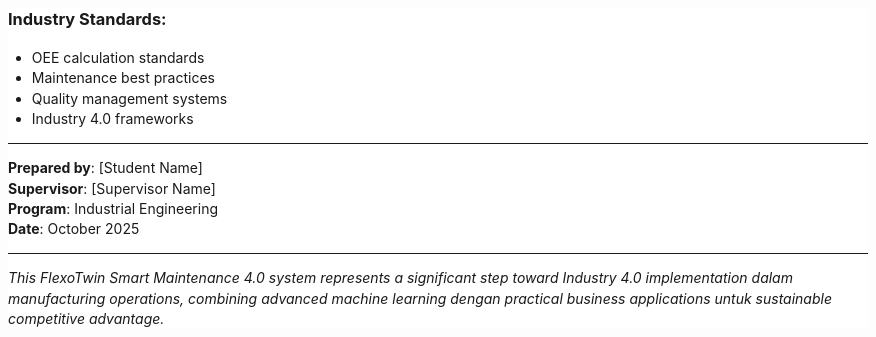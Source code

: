 ### Industry Standards:

- OEE calculation standards
- Maintenance best practices
- Quality management systems
- Industry 4.0 frameworks

---

**Prepared by**: [Student Name]  
**Supervisor**: [Supervisor Name]  
**Program**: Industrial Engineering  
**Date**: October 2025

---

_This FlexoTwin Smart Maintenance 4.0 system represents a significant step toward Industry 4.0 implementation dalam manufacturing operations, combining advanced machine learning dengan practical business applications untuk sustainable competitive advantage._
